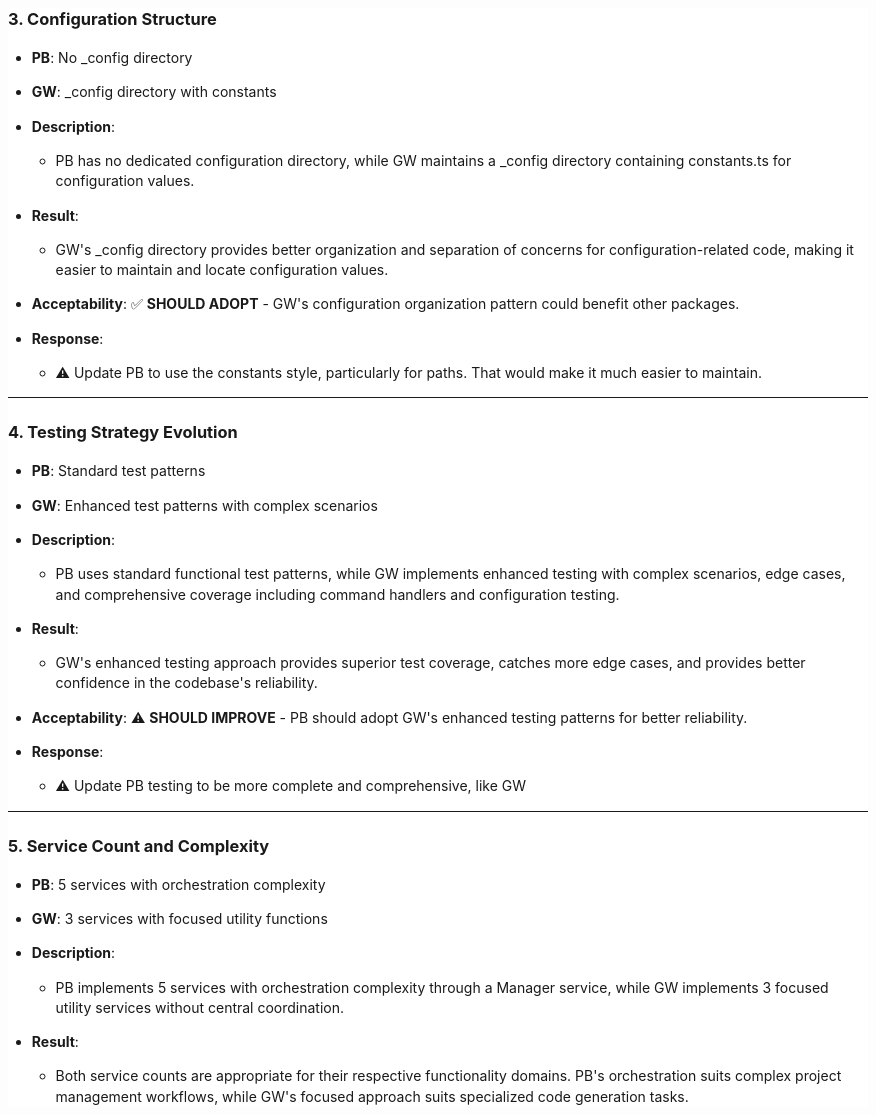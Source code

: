 
### 3. Configuration Structure

- **PB**: No \_config directory
- **GW**: \_config directory with constants

- **Description**:
    - PB has no dedicated configuration directory, while GW maintains a \_config directory containing constants.ts for configuration values.

- **Result**:
    - GW's \_config directory provides better organization and separation of concerns for configuration-related code, making it easier to maintain and locate configuration values.

- **Acceptability**: ✅ **SHOULD ADOPT** - GW's configuration organization pattern could benefit other packages.

- **Response**:
    - ⚠️ Update PB to use the constants style, particularly for paths. That would make it much easier to maintain.

---

### 4. Testing Strategy Evolution

- **PB**: Standard test patterns
- **GW**: Enhanced test patterns with complex scenarios

- **Description**:
    - PB uses standard functional test patterns, while GW implements enhanced testing with complex scenarios, edge cases, and comprehensive coverage including command handlers and configuration testing.

- **Result**:
    - GW's enhanced testing approach provides superior test coverage, catches more edge cases, and provides better confidence in the codebase's reliability.

- **Acceptability**: ⚠️ **SHOULD IMPROVE** - PB should adopt GW's enhanced testing patterns for better reliability.

- **Response**:
    - ⚠️ Update PB testing to be more complete and comprehensive, like GW

---

### 5. Service Count and Complexity

- **PB**: 5 services with orchestration complexity
- **GW**: 3 services with focused utility functions

- **Description**:
    - PB implements 5 services with orchestration complexity through a Manager service, while GW implements 3 focused utility services without central coordination.

- **Result**:
    - Both service counts are appropriate for their respective functionality domains. PB's orchestration suits complex project management workflows, while GW's focused approach suits specialized code generation tasks.
